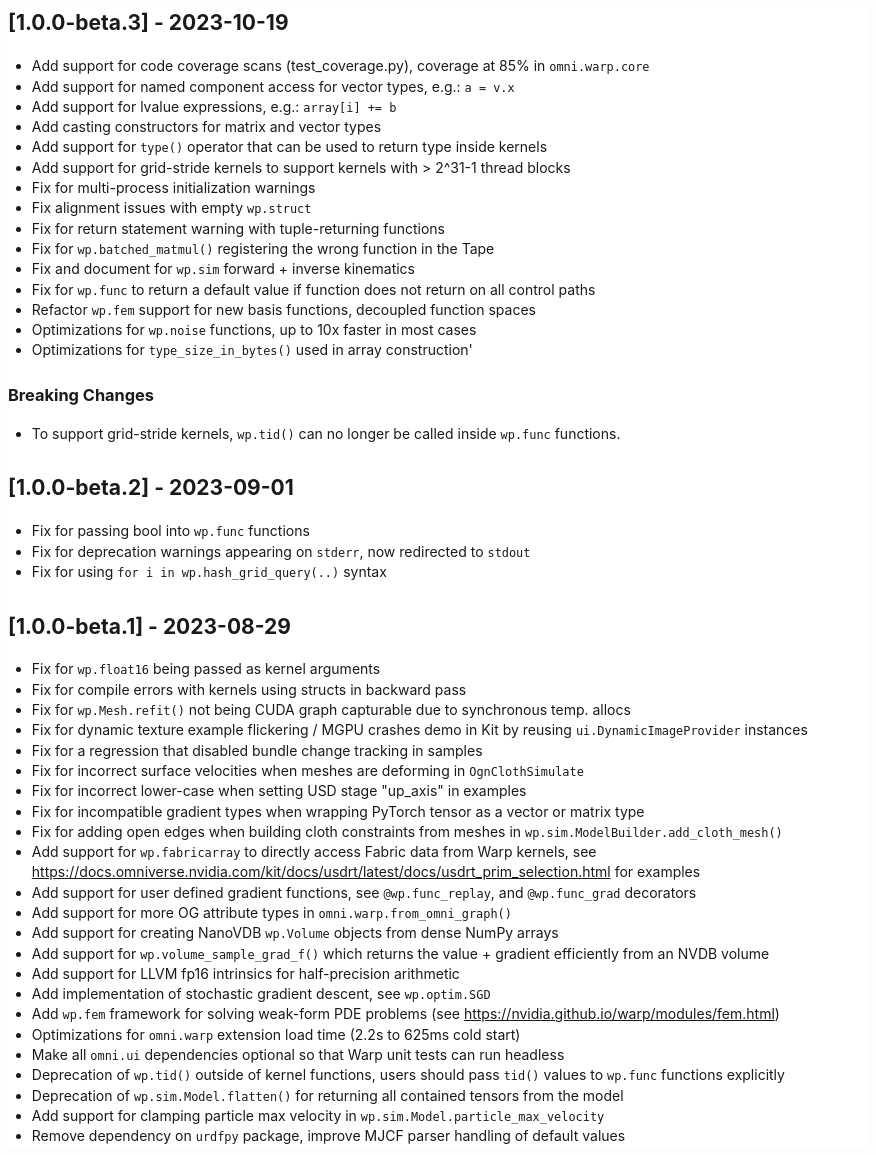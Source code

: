 ## [1.0.0-beta.3] - 2023-10-19

- Add support for code coverage scans (test_coverage.py), coverage at 85% in `omni.warp.core`
- Add support for named component access for vector types, e.g.: `a = v.x`
- Add support for lvalue expressions, e.g.: `array[i] += b`
- Add casting constructors for matrix and vector types
- Add support for `type()` operator that can be used to return type inside kernels
- Add support for grid-stride kernels to support kernels with > 2^31-1 thread blocks
- Fix for multi-process initialization warnings
- Fix alignment issues with empty `wp.struct`
- Fix for return statement warning with tuple-returning functions
- Fix for `wp.batched_matmul()` registering the wrong function in the Tape
- Fix and document for `wp.sim` forward + inverse kinematics
- Fix for `wp.func` to return a default value if function does not return on all control paths
- Refactor `wp.fem` support for new basis functions, decoupled function spaces
- Optimizations for `wp.noise` functions, up to 10x faster in most cases
- Optimizations for `type_size_in_bytes()` used in array construction'

### Breaking Changes

- To support grid-stride kernels, `wp.tid()` can no longer be called inside `wp.func` functions.

## [1.0.0-beta.2] - 2023-09-01

- Fix for passing bool into `wp.func` functions
- Fix for deprecation warnings appearing on `stderr`, now redirected to `stdout`
- Fix for using `for i in wp.hash_grid_query(..)` syntax

## [1.0.0-beta.1] - 2023-08-29

- Fix for `wp.float16` being passed as kernel arguments
- Fix for compile errors with kernels using structs in backward pass
- Fix for `wp.Mesh.refit()` not being CUDA graph capturable due to synchronous temp. allocs
- Fix for dynamic texture example flickering / MGPU crashes demo in Kit by reusing `ui.DynamicImageProvider` instances
- Fix for a regression that disabled bundle change tracking in samples
- Fix for incorrect surface velocities when meshes are deforming in `OgnClothSimulate`
- Fix for incorrect lower-case when setting USD stage "up_axis" in examples
- Fix for incompatible gradient types when wrapping PyTorch tensor as a vector or matrix type
- Fix for adding open edges when building cloth constraints from meshes in `wp.sim.ModelBuilder.add_cloth_mesh()`
- Add support for `wp.fabricarray` to directly access Fabric data from Warp kernels, see https://docs.omniverse.nvidia.com/kit/docs/usdrt/latest/docs/usdrt_prim_selection.html for examples
- Add support for user defined gradient functions, see `@wp.func_replay`, and `@wp.func_grad` decorators
- Add support for more OG attribute types in `omni.warp.from_omni_graph()`
- Add support for creating NanoVDB `wp.Volume` objects from dense NumPy arrays
- Add support for `wp.volume_sample_grad_f()` which returns the value + gradient efficiently from an NVDB volume
- Add support for LLVM fp16 intrinsics for half-precision arithmetic
- Add implementation of stochastic gradient descent, see `wp.optim.SGD`
- Add `wp.fem` framework for solving weak-form PDE problems (see https://nvidia.github.io/warp/modules/fem.html)
- Optimizations for `omni.warp` extension load time (2.2s to 625ms cold start)
- Make all `omni.ui` dependencies optional so that Warp unit tests can run headless
- Deprecation of `wp.tid()` outside of kernel functions, users should pass `tid()` values to `wp.func` functions explicitly
- Deprecation of `wp.sim.Model.flatten()` for returning all contained tensors from the model
- Add support for clamping particle max velocity in `wp.sim.Model.particle_max_velocity`
- Remove dependency on `urdfpy` package, improve MJCF parser handling of default values
